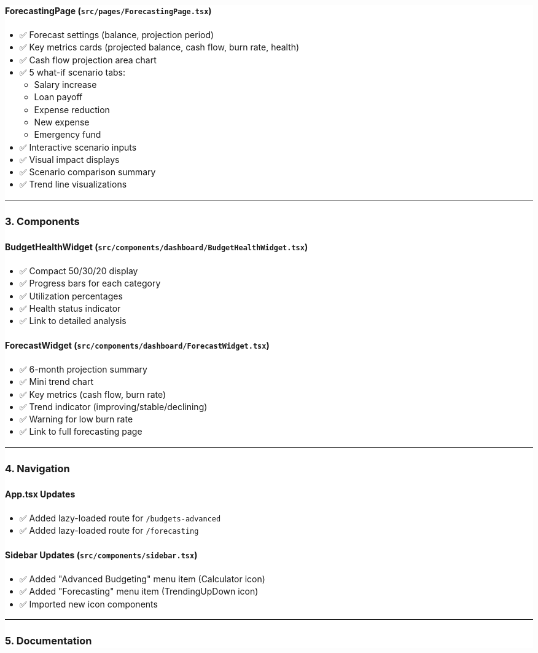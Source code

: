 #### ForecastingPage (`src/pages/ForecastingPage.tsx`)
- ✅ Forecast settings (balance, projection period)
- ✅ Key metrics cards (projected balance, cash flow, burn rate, health)
- ✅ Cash flow projection area chart
- ✅ 5 what-if scenario tabs:
  - Salary increase
  - Loan payoff
  - Expense reduction
  - New expense
  - Emergency fund
- ✅ Interactive scenario inputs
- ✅ Visual impact displays
- ✅ Scenario comparison summary
- ✅ Trend line visualizations

---

### 3. **Components**

#### BudgetHealthWidget (`src/components/dashboard/BudgetHealthWidget.tsx`)
- ✅ Compact 50/30/20 display
- ✅ Progress bars for each category
- ✅ Utilization percentages
- ✅ Health status indicator
- ✅ Link to detailed analysis

#### ForecastWidget (`src/components/dashboard/ForecastWidget.tsx`)
- ✅ 6-month projection summary
- ✅ Mini trend chart
- ✅ Key metrics (cash flow, burn rate)
- ✅ Trend indicator (improving/stable/declining)
- ✅ Warning for low burn rate
- ✅ Link to full forecasting page

---

### 4. **Navigation**

#### App.tsx Updates
- ✅ Added lazy-loaded route for `/budgets-advanced`
- ✅ Added lazy-loaded route for `/forecasting`

#### Sidebar Updates (`src/components/sidebar.tsx`)
- ✅ Added "Advanced Budgeting" menu item (Calculator icon)
- ✅ Added "Forecasting" menu item (TrendingUpDown icon)
- ✅ Imported new icon components

---

### 5. **Documentation**

